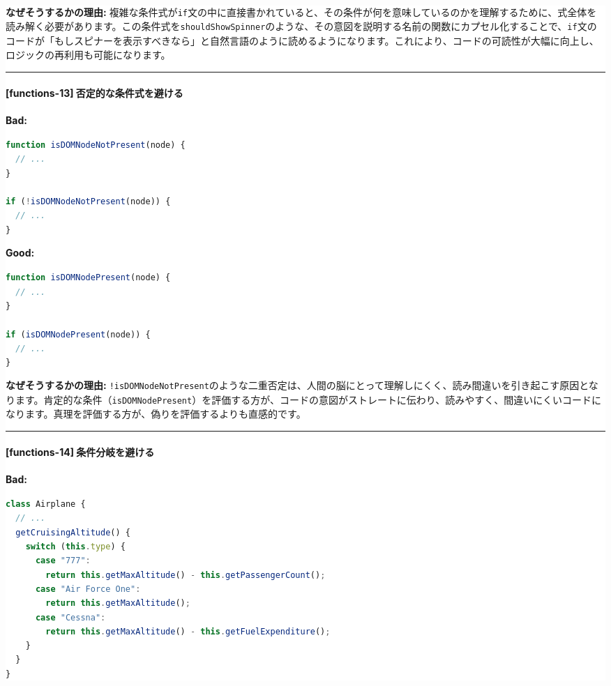 **なぜそうするかの理由:**
複雑な条件式が`if`文の中に直接書かれていると、その条件が何を意味しているのかを理解するために、式全体を読み解く必要があります。この条件式を`shouldShowSpinner`のような、その意図を説明する名前の関数にカプセル化することで、`if`文のコードが「もしスピナーを表示すべきなら」と自然言語のように読めるようになります。これにより、コードの可読性が大幅に向上し、ロジックの再利用も可能になります。

---

#### [functions-13] 否定的な条件式を避ける

**Bad:**
```javascript
function isDOMNodeNotPresent(node) {
  // ...
}

if (!isDOMNodeNotPresent(node)) {
  // ...
}
```

**Good:**
```javascript
function isDOMNodePresent(node) {
  // ...
}

if (isDOMNodePresent(node)) {
  // ...
}
```

**なぜそうするかの理由:**
`!isDOMNodeNotPresent`のような二重否定は、人間の脳にとって理解しにくく、読み間違いを引き起こす原因となります。肯定的な条件（`isDOMNodePresent`）を評価する方が、コードの意図がストレートに伝わり、読みやすく、間違いにくいコードになります。真理を評価する方が、偽りを評価するよりも直感的です。

---

#### [functions-14] 条件分岐を避ける

**Bad:**
```javascript
class Airplane {
  // ...
  getCruisingAltitude() {
    switch (this.type) {
      case "777":
        return this.getMaxAltitude() - this.getPassengerCount();
      case "Air Force One":
        return this.getMaxAltitude();
      case "Cessna":
        return this.getMaxAltitude() - this.getFuelExpenditure();
    }
  }
}
```

